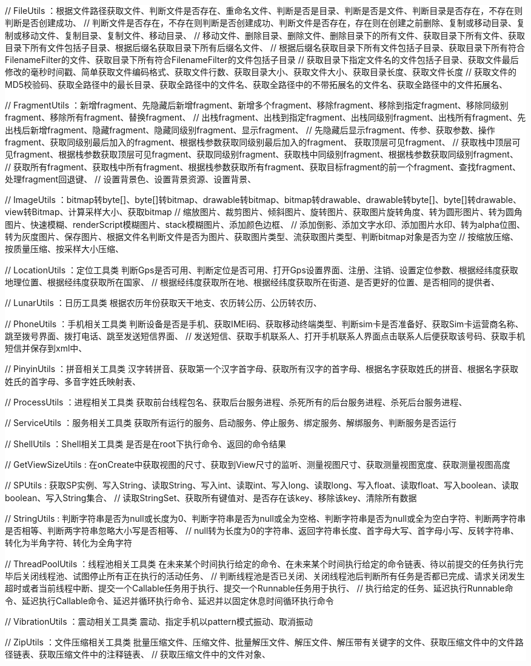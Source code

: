 // FileUtils ：根据文件路径获取文件、判断文件是否存在、重命名文件、判断是否是目录、判断是否是文件、判断目录是否存在，不存在则判断是否创建成功、
// 判断文件是否存在，不存在则判断是否创建成功、判断文件是否存在，存在则在创建之前删除、复制或移动目录、复制或移动文件、复制目录、复制文件、移动目录、
// 移动文件、删除目录、删除文件、删除目录下的所有文件、获取目录下所有文件、获取目录下所有文件包括子目录、根据后缀名获取目录下所有后缀名文件、
// 根据后缀名获取目录下所有文件包括子目录、获取目录下所有符合FilenameFilter的文件、获取目录下所有符合FilenameFilter的文件包括子目录
// 获取目录下指定文件名的文件包括子目录、获取文件最后修改的毫秒时间戳、简单获取文件编码格式、获取文件行数、获取目录大小、获取文件大小、获取目录长度、获取文件长度
// 获取文件的MD5校验码、获取全路径中的最长目录、获取全路径中的文件名、获取全路径中的不带拓展名的文件名、获取全路径中的文件拓展名、

// FragmentUtils ：新增fragment、先隐藏后新增fragment、新增多个fragment、移除fragment、移除到指定fragment、移除同级别fragment、移除所有fragment、替换fragment、
// 出栈fragment、出栈到指定fragment、出栈同级别fragment、出栈所有fragment、先出栈后新增fragment、隐藏fragment、隐藏同级别fragment、显示fragment、
// 先隐藏后显示fragment、传参、获取参数、操作fragment、获取同级别最后加入的fragment、根据栈参数获取同级别最后加入的fragment、 获取顶层可见fragment、
// 获取栈中顶层可见fragment、根据栈参数获取顶层可见fragment、获取同级别fragment、获取栈中同级别fragment、根据栈参数获取同级别fragment、
// 获取所有fragment、获取栈中所有fragment、根据栈参数获取所有fragment、获取目标fragment的前一个fragment、查找fragment、处理fragment回退键、
// 设置背景色、设置背景资源、设置背景、

// ImageUtils ：bitmap转byte[]、byte[]转bitmap、drawable转bitmap、bitmap转drawable、drawable转byte[]、byte[]转drawable、view转Bitmap、计算采样大小、获取bitmap
// 缩放图片、裁剪图片、倾斜图片、旋转图片、获取图片旋转角度、转为圆形图片、转为圆角图片、快速模糊、renderScript模糊图片、stack模糊图片、添加颜色边框、
// 添加倒影、添加文字水印、添加图片水印、转为alpha位图、转为灰度图片、保存图片、根据文件名判断文件是否为图片、获取图片类型、流获取图片类型、判断bitmap对象是否为空
// 按缩放压缩、按质量压缩、按采样大小压缩、

// LocationUtils ：定位工具类 判断Gps是否可用、判断定位是否可用、打开Gps设置界面、注册、注销、设置定位参数、根据经纬度获取地理位置、根据经纬度获取所在国家、
// 根据经纬度获取所在地、根据经纬度获取所在街道、是否更好的位置、是否相同的提供者、

// LunarUtils ：日历工具类 根据农历年份获取天干地支、农历转公历、公历转农历、

// PhoneUtils ：手机相关工具类 判断设备是否是手机、获取IMEI码、获取移动终端类型、判断sim卡是否准备好、获取Sim卡运营商名称、跳至拨号界面、拨打电话、跳至发送短信界面、
// 发送短信、获取手机联系人、打开手机联系人界面点击联系人后便获取该号码、获取手机短信并保存到xml中、

// PinyinUtils ：拼音相关工具类 汉字转拼音、获取第一个汉字首字母、获取所有汉字的首字母、根据名字获取姓氏的拼音、根据名字获取姓氏的首字母、多音字姓氏映射表、

// ProcessUtils ：进程相关工具类 获取前台线程包名、获取后台服务进程、杀死所有的后台服务进程、杀死后台服务进程、

// ServiceUtils ：服务相关工具类 获取所有运行的服务、启动服务、停止服务、绑定服务、解绑服务、判断服务是否运行

// ShellUtils ：Shell相关工具类 是否是在root下执行命令、返回的命令结果

// GetViewSizeUtils : 在onCreate中获取视图的尺寸、获取到View尺寸的监听、测量视图尺寸、获取测量视图宽度、获取测量视图高度

// SPUtils : 获取SP实例、写入String、读取String、写入int、读取int、写入long、读取long、写入float、读取float、写入boolean、读取boolean、写入String集合、
// 读取StringSet、获取所有键值对、是否存在该key、移除该key、清除所有数据

// StringUtils : 判断字符串是否为null或长度为0、判断字符串是否为null或全为空格、判断字符串是否为null或全为空白字符、判断两字符串是否相等、判断两字符串忽略大小写是否相等、
// null转为长度为0的字符串、返回字符串长度、首字母大写、首字母小写、反转字符串、转化为半角字符、转化为全角字符

// ThreadPoolUtils ：线程池相关工具类 在未来某个时间执行给定的命令、在未来某个时间执行给定的命令链表、待以前提交的任务执行完毕后关闭线程池、试图停止所有正在执行的活动任务、
// 判断线程池是否已关闭、关闭线程池后判断所有任务是否都已完成、请求关闭发生超时或者当前线程中断、提交一个Callable任务用于执行、提交一个Runnable任务用于执行、
// 执行给定的任务、延迟执行Runnable命令、延迟执行Callable命令、延迟并循环执行命令、延迟并以固定休息时间循环执行命令

// VibrationUtils ：震动相关工具类 震动、指定手机以pattern模式振动、取消振动

// ZipUtils ：文件压缩相关工具类 批量压缩文件、压缩文件、批量解压文件、解压文件、解压带有关键字的文件、获取压缩文件中的文件路径链表、获取压缩文件中的注释链表、
// 获取压缩文件中的文件对象、


